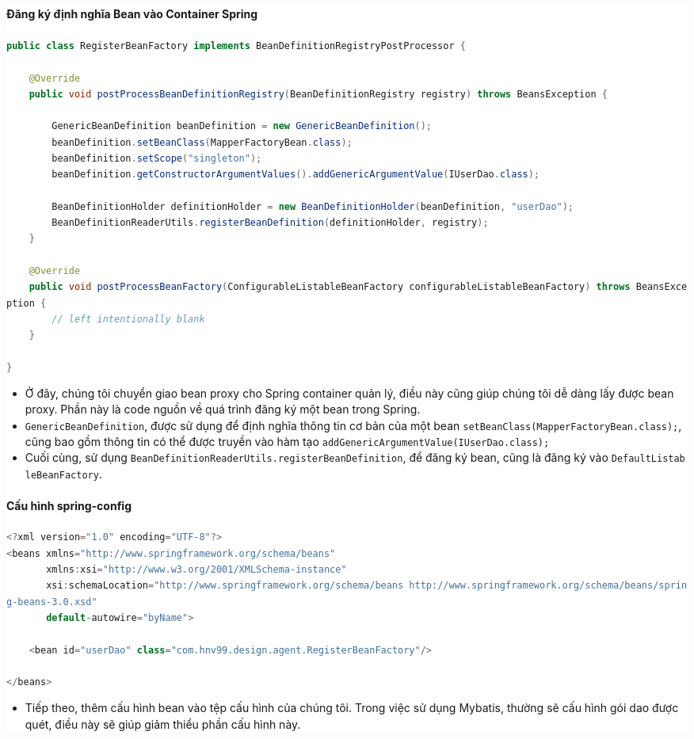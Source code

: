 #### Đăng ký định nghĩa Bean vào Container Spring

```java
public class RegisterBeanFactory implements BeanDefinitionRegistryPostProcessor {
    
    @Override
    public void postProcessBeanDefinitionRegistry(BeanDefinitionRegistry registry) throws BeansException {
        
        GenericBeanDefinition beanDefinition = new GenericBeanDefinition();
        beanDefinition.setBeanClass(MapperFactoryBean.class);
        beanDefinition.setScope("singleton");
        beanDefinition.getConstructorArgumentValues().addGenericArgumentValue(IUserDao.class);

        BeanDefinitionHolder definitionHolder = new BeanDefinitionHolder(beanDefinition, "userDao");
        BeanDefinitionReaderUtils.registerBeanDefinition(definitionHolder, registry);
    }

    @Override
    public void postProcessBeanFactory(ConfigurableListableBeanFactory configurableListableBeanFactory) throws BeansException {
        // left intentionally blank
    }

}
```     

- Ở đây, chúng tôi chuyển giao bean proxy cho Spring container quản lý, điều này cũng giúp chúng tôi dễ dàng lấy được bean proxy. Phần này là code nguồn về quá trình đăng ký một bean trong Spring.
- `GenericBeanDefinition`, được sử dụng để định nghĩa thông tin cơ bản của một bean `setBeanClass(MapperFactoryBean.class);`, cũng bao gồm thông tin có thể được truyền vào hàm tạo `addGenericArgumentValue(IUserDao.class);`
- Cuối cùng, sử dụng `BeanDefinitionReaderUtils.registerBeanDefinition`, để đăng ký bean, cũng là đăng ký vào `DefaultListableBeanFactory`.

#### Cấu hình spring-config

```java 
<?xml version="1.0" encoding="UTF-8"?>  
<beans xmlns="http://www.springframework.org/schema/beans"  
       xmlns:xsi="http://www.w3.org/2001/XMLSchema-instance"  
       xsi:schemaLocation="http://www.springframework.org/schema/beans http://www.springframework.org/schema/beans/spring-beans-3.0.xsd"  
       default-autowire="byName">  
  
    <bean id="userDao" class="com.hnv99.design.agent.RegisterBeanFactory"/>  
  
</beans>
```    

- Tiếp theo, thêm cấu hình bean vào tệp cấu hình của chúng tôi. Trong việc sử dụng Mybatis, thường sẽ cấu hình gói dao được quét, điều này sẽ giúp giảm thiểu phần cấu hình này.
